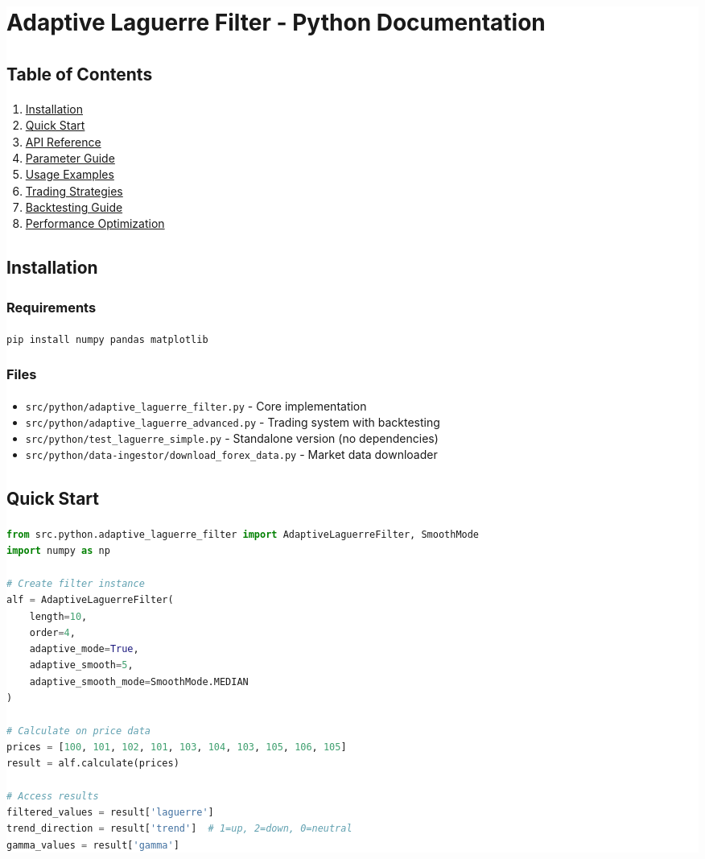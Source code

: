 # Adaptive Laguerre Filter - Python Documentation

## Table of Contents
1. [Installation](#installation)
2. [Quick Start](#quick-start)
3. [API Reference](#api-reference)
4. [Parameter Guide](#parameter-guide)
5. [Usage Examples](#usage-examples)
6. [Trading Strategies](#trading-strategies)
7. [Backtesting Guide](#backtesting-guide)
8. [Performance Optimization](#performance-optimization)

## Installation

### Requirements
```bash
pip install numpy pandas matplotlib
```

### Files
- `src/python/adaptive_laguerre_filter.py` - Core implementation
- `src/python/adaptive_laguerre_advanced.py` - Trading system with backtesting
- `src/python/test_laguerre_simple.py` - Standalone version (no dependencies)
- `src/python/data-ingestor/download_forex_data.py` - Market data downloader

## Quick Start

```python
from src.python.adaptive_laguerre_filter import AdaptiveLaguerreFilter, SmoothMode
import numpy as np

# Create filter instance
alf = AdaptiveLaguerreFilter(
    length=10,
    order=4,
    adaptive_mode=True,
    adaptive_smooth=5,
    adaptive_smooth_mode=SmoothMode.MEDIAN
)

# Calculate on price data
prices = [100, 101, 102, 101, 103, 104, 103, 105, 106, 105]
result = alf.calculate(prices)

# Access results
filtered_values = result['laguerre']
trend_direction = result['trend']  # 1=up, 2=down, 0=neutral
gamma_values = result['gamma']
```
